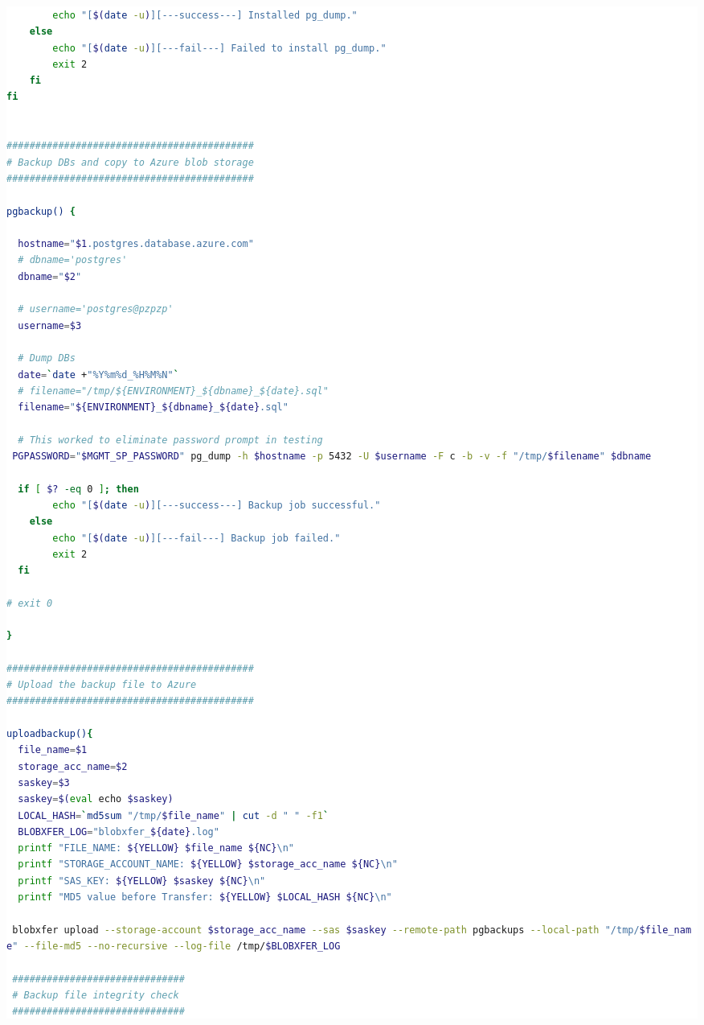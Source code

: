 ``` Bash
        echo "[$(date -u)][---success---] Installed pg_dump."
    else
        echo "[$(date -u)][---fail---] Failed to install pg_dump."
        exit 2
    fi
fi


###########################################
# Backup DBs and copy to Azure blob storage
###########################################

pgbackup() { 

  hostname="$1.postgres.database.azure.com"
  # dbname='postgres'
  dbname="$2"
  
  # username='postgres@pzpzp'
  username=$3

  # Dump DBs
  date=`date +"%Y%m%d_%H%M%N"`
  # filename="/tmp/${ENVIRONMENT}_${dbname}_${date}.sql"
  filename="${ENVIRONMENT}_${dbname}_${date}.sql"

  # This worked to eliminate password prompt in testing
 PGPASSWORD="$MGMT_SP_PASSWORD" pg_dump -h $hostname -p 5432 -U $username -F c -b -v -f "/tmp/$filename" $dbname

  if [ $? -eq 0 ]; then
        echo "[$(date -u)][---success---] Backup job successful."
    else
        echo "[$(date -u)][---fail---] Backup job failed."
        exit 2
  fi

# exit 0

}

###########################################
# Upload the backup file to Azure 
###########################################

uploadbackup(){
  file_name=$1
  storage_acc_name=$2
  saskey=$3
  saskey=$(eval echo $saskey)
  LOCAL_HASH=`md5sum "/tmp/$file_name" | cut -d " " -f1`
  BLOBXFER_LOG="blobxfer_${date}.log"
  printf "FILE_NAME: ${YELLOW} $file_name ${NC}\n"
  printf "STORAGE_ACCOUNT_NAME: ${YELLOW} $storage_acc_name ${NC}\n"
  printf "SAS_KEY: ${YELLOW} $saskey ${NC}\n"
  printf "MD5 value before Transfer: ${YELLOW} $LOCAL_HASH ${NC}\n"

 blobxfer upload --storage-account $storage_acc_name --sas $saskey --remote-path pgbackups --local-path "/tmp/$file_name" --file-md5 --no-recursive --log-file /tmp/$BLOBXFER_LOG

 ##############################
 # Backup file integrity check
 ############################## 
```